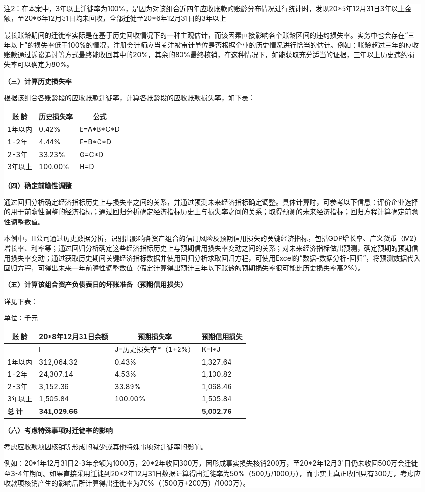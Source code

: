 注2：在本案中，3年以上迁徙率为100%，是因为对该组合近四年应收账款的账龄分布情况进行统计时，发现20\*5年12月31日3年以上金额，至20\*6年12月31日均未回收，全部迁徙至20\*6年12月31日的3年以上

最长账龄期间的迁徙率实际是在基于历史回收情况下的一种主观估计，而该因素直接影响各个账龄区间的违约损失率。实务中也会存在“三年以上”的损失率低于100%的情况，注册会计师应当关注被审计单位是否根据企业的历史情况进行恰当的估计。例如：账龄超过三年的应收账款通过诉讼追讨等方式最终能收回其中的20%，其余的80%最终核销，在这种情况下，如能获取充分适当的证据，三年以上历史违约损失率可以确定为80%。

**（三）计算历史损失率**

根据该组合各账龄段的应收账款迁徙率，计算各账龄段的应收账款损失率，如下表：

| **账 龄** | **历史损失率** | **公式**     |
|-----------|----------------|--------------|
| 1年以内   | 0.42%          | E=A\*B\*C\*D |
| 1-2年     | 4.44%          | F=B\*C\*D    |
| 2-3年     | 33.23%         | G=C\*D       |
| 3年以上   | 100.00%        | H=D          |

**（四）确定前瞻性调整**

通过回归分析确定经济指标历史上与损失率之间的关系，并通过预测未来经济指标确定调整。具体计算时，可参考以下信息：评价企业选择的用于前瞻性调整的经济指标；通过回归分析确定经济指标历史上与损失率之间的关系；取得预测的未来经济指标；回归方程计算确定前瞻性调整数值。

本例中，H公司通过历史数据分析，识别出影响各资产组合的信用风险及预期信用损失的关键经济指标，包括GDP增长率、广义货币（M2）增长率、利率等；通过回归分析确定这些经济指标历史上与预期信用损失率变动之间的关系；对未来经济指标做出预测，确定预期的预期信用损失率变动；通过获取历史期间关键经济指标数据并使用回归分析求取回归方程，可使用Excel的“数据-数据分析-回归”，将预测数据代入回归方程，可得出未来一年前瞻性调整数值（假定计算得出预计三年以下账龄的预期损失率很可能比历史损失率高2%）。

**（五）计算该组合资产负债表日的坏账准备（预期信用损失）**

详见下表：

单位：千元

| **账 龄** | **20\*8年12月31日余额** | **预期损失率**         | **预期信用损失** |
|-----------|-------------------------|------------------------|------------------|
|           | I                       | J=历史损失率\*（1+2%） | K=I\*J           |
| 1年以内   | 312,064.32              | 0.43%                  | 1,327.64         |
| 1-2年     | 24,307.14               | 4.53%                  | 1,100.82         |
| 2-3年     | 3,152.36                | 33.89%                 | 1,068.46         |
| 3年以上   | 1,505.84                | 100.00%                | 1,505.84         |
| **总 计** | **341,029.66**          |                        | **5,002.76**     |

**（六）考虑特殊事项对迁徙率的影响**

考虑应收款项因核销等形成的减少或其他特殊事项对迁徙率的影响。

例如：20\*1年12月31日2-3年余额为1000万，20\*2年收回300万，因形成事实损失核销200万，至20\*2年12月31日仍未收回500万会迁徙至3-4年期间。如果直接采用迁徙到20\*2年12月31日数据计算得出迁徙率为50%（500万/1000万），而事实上真正收回只有300万，考虑应收款项核销产生的影响后所计算得出迁徙率为70%（（500万+200万）/1000万）。
